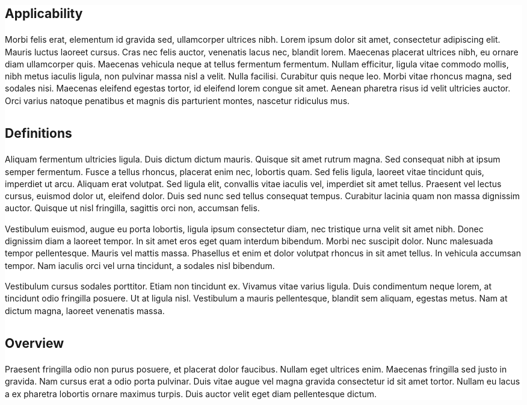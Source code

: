 
## Applicability

Morbi felis erat, elementum id gravida sed, ullamcorper ultrices
nibh. Lorem ipsum dolor sit amet, consectetur adipiscing elit. Mauris
luctus laoreet cursus. Cras nec felis auctor, venenatis lacus nec,
blandit lorem. Maecenas placerat ultrices nibh, eu ornare diam
ullamcorper quis. Maecenas vehicula neque at tellus fermentum
fermentum. Nullam efficitur, ligula vitae commodo mollis, nibh metus
iaculis ligula, non pulvinar massa nisl a velit. Nulla
facilisi. Curabitur quis neque leo. Morbi vitae rhoncus magna, sed
sodales nisi. Maecenas eleifend egestas tortor, id eleifend lorem
congue sit amet. Aenean pharetra risus id velit ultricies auctor. Orci
varius natoque penatibus et magnis dis parturient montes, nascetur
ridiculus mus.


## Definitions

Aliquam fermentum ultricies ligula. Duis dictum dictum mauris. Quisque
sit amet rutrum magna. Sed consequat nibh at ipsum semper
fermentum. Fusce a tellus rhoncus, placerat enim nec, lobortis
quam. Sed felis ligula, laoreet vitae tincidunt quis, imperdiet ut
arcu. Aliquam erat volutpat. Sed ligula elit, convallis vitae iaculis
vel, imperdiet sit amet tellus. Praesent vel lectus cursus, euismod
dolor ut, eleifend dolor. Duis sed nunc sed tellus consequat
tempus. Curabitur lacinia quam non massa dignissim auctor. Quisque ut
nisl fringilla, sagittis orci non, accumsan felis.

Vestibulum euismod, augue eu porta lobortis, ligula ipsum consectetur
diam, nec tristique urna velit sit amet nibh. Donec dignissim diam a
laoreet tempor. In sit amet eros eget quam interdum bibendum. Morbi
nec suscipit dolor. Nunc malesuada tempor pellentesque. Mauris vel
mattis massa. Phasellus et enim et dolor volutpat rhoncus in sit amet
tellus. In vehicula accumsan tempor. Nam iaculis orci vel urna
tincidunt, a sodales nisl bibendum.

Vestibulum cursus sodales porttitor. Etiam non tincidunt ex. Vivamus
vitae varius ligula. Duis condimentum neque lorem, at tincidunt odio
fringilla posuere. Ut at ligula nisl. Vestibulum a mauris
pellentesque, blandit sem aliquam, egestas metus. Nam at dictum magna,
laoreet venenatis massa.


## Overview

Praesent fringilla odio non purus posuere, et placerat dolor
faucibus. Nullam eget ultrices enim. Maecenas fringilla sed justo in
gravida. Nam cursus erat a odio porta pulvinar. Duis vitae augue vel
magna gravida consectetur id sit amet tortor. Nullam eu lacus a ex
pharetra lobortis ornare maximus turpis. Duis auctor velit eget diam
pellentesque dictum.
